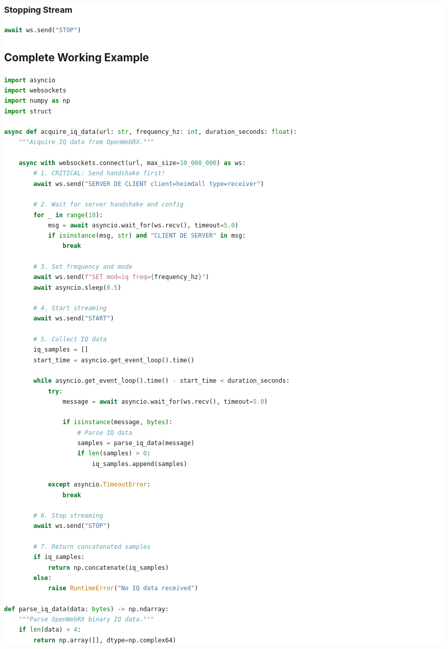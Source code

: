 ### Stopping Stream

```python
await ws.send("STOP")
```

## Complete Working Example

```python
import asyncio
import websockets
import numpy as np
import struct

async def acquire_iq_data(url: str, frequency_hz: int, duration_seconds: float):
    """Acquire IQ data from OpenWebRX."""
    
    async with websockets.connect(url, max_size=10_000_000) as ws:
        # 1. CRITICAL: Send handshake first!
        await ws.send("SERVER DE CLIENT client=heimdall type=receiver")
        
        # 2. Wait for server handshake and config
        for _ in range(10):
            msg = await asyncio.wait_for(ws.recv(), timeout=5.0)
            if isinstance(msg, str) and "CLIENT DE SERVER" in msg:
                break
        
        # 3. Set frequency and mode
        await ws.send(f"SET mod=iq freq={frequency_hz}")
        await asyncio.sleep(0.5)
        
        # 4. Start streaming
        await ws.send("START")
        
        # 5. Collect IQ data
        iq_samples = []
        start_time = asyncio.get_event_loop().time()
        
        while asyncio.get_event_loop().time() - start_time < duration_seconds:
            try:
                message = await asyncio.wait_for(ws.recv(), timeout=5.0)
                
                if isinstance(message, bytes):
                    # Parse IQ data
                    samples = parse_iq_data(message)
                    if len(samples) > 0:
                        iq_samples.append(samples)
                        
            except asyncio.TimeoutError:
                break
        
        # 6. Stop streaming
        await ws.send("STOP")
        
        # 7. Return concatenated samples
        if iq_samples:
            return np.concatenate(iq_samples)
        else:
            raise RuntimeError("No IQ data received")

def parse_iq_data(data: bytes) -> np.ndarray:
    """Parse OpenWebRX binary IQ data."""
    if len(data) < 4:
        return np.array([], dtype=np.complex64)
```